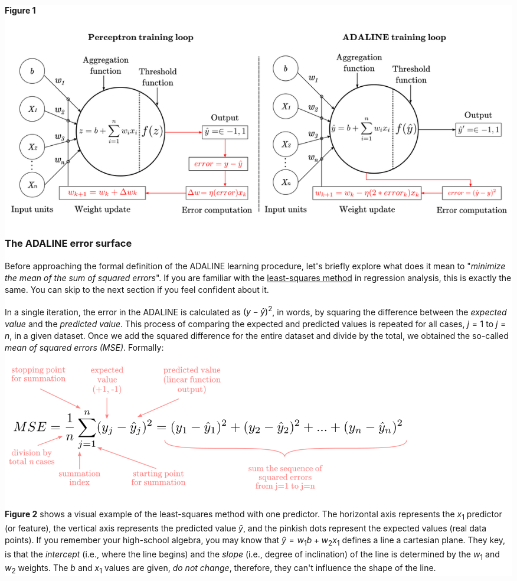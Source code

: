 
**Figure 1**

<img src="/assets/post-6/adaline-math.png" width="100%"/>

### The ADALINE error surface

Before approaching the formal definition of the ADALINE learning procedure, let's briefly explore what does it mean to "*minimize the mean of the sum of squared errors*". If you are familiar with the [least-squares method](https://en.wikipedia.org/wiki/Least_squares) in regression analysis, this is exactly the same. You can skip to the next section if you feel confident about it.

In a single iteration, the error in the ADALINE is calculated as $(y - \hat{y})^2$, in words, by squaring the difference between the *expected value* and the *predicted value*. This process of comparing the expected and predicted values is repeated for all cases, $j=1$ to $j=n$, in a given dataset. Once we add the squared difference for the entire dataset and divide by the total, we obtained the so-called *mean of squared errors (MSE)*. Formally:

<img src="/assets/post-6/sse.png" width="80%"/>

**Figure 2** shows a visual example of the least-squares method with one predictor. The horizontal axis represents the $x_1$ predictor (or feature), the vertical axis represents the predicted value $\hat{y}$, and the pinkish dots represent the expected values (real data points). If you remember your high-school algebra, you may know that $\hat{y}=w_1b+w_2x_1$ defines a line a cartesian plane. They key, is that the *intercept* (i.e., where the line begins) and the *slope* (i.e., degree of inclination) of the line is determined by the $w_1$ and $w_2$ weights. The $b$ and $x_1$ values are given, *do not change*, therefore, they can't influence the shape of the line.
